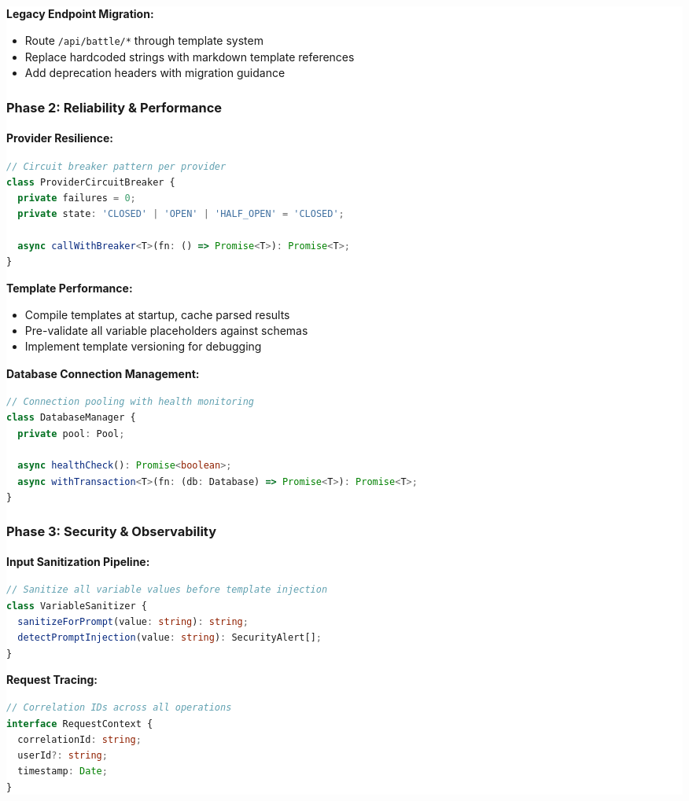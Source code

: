 **Legacy Endpoint Migration:**
- Route `/api/battle/*` through template system
- Replace hardcoded strings with markdown template references
- Add deprecation headers with migration guidance

### Phase 2: Reliability & Performance

**Provider Resilience:**
```typescript
// Circuit breaker pattern per provider
class ProviderCircuitBreaker {
  private failures = 0;
  private state: 'CLOSED' | 'OPEN' | 'HALF_OPEN' = 'CLOSED';
  
  async callWithBreaker<T>(fn: () => Promise<T>): Promise<T>;
}
```

**Template Performance:**
- Compile templates at startup, cache parsed results
- Pre-validate all variable placeholders against schemas
- Implement template versioning for debugging

**Database Connection Management:**
```typescript
// Connection pooling with health monitoring
class DatabaseManager {
  private pool: Pool;
  
  async healthCheck(): Promise<boolean>;
  async withTransaction<T>(fn: (db: Database) => Promise<T>): Promise<T>;
}
```

### Phase 3: Security & Observability

**Input Sanitization Pipeline:**
```typescript
// Sanitize all variable values before template injection
class VariableSanitizer {
  sanitizeForPrompt(value: string): string;
  detectPromptInjection(value: string): SecurityAlert[];
}
```

**Request Tracing:**
```typescript
// Correlation IDs across all operations
interface RequestContext {
  correlationId: string;
  userId?: string;
  timestamp: Date;
}
```
